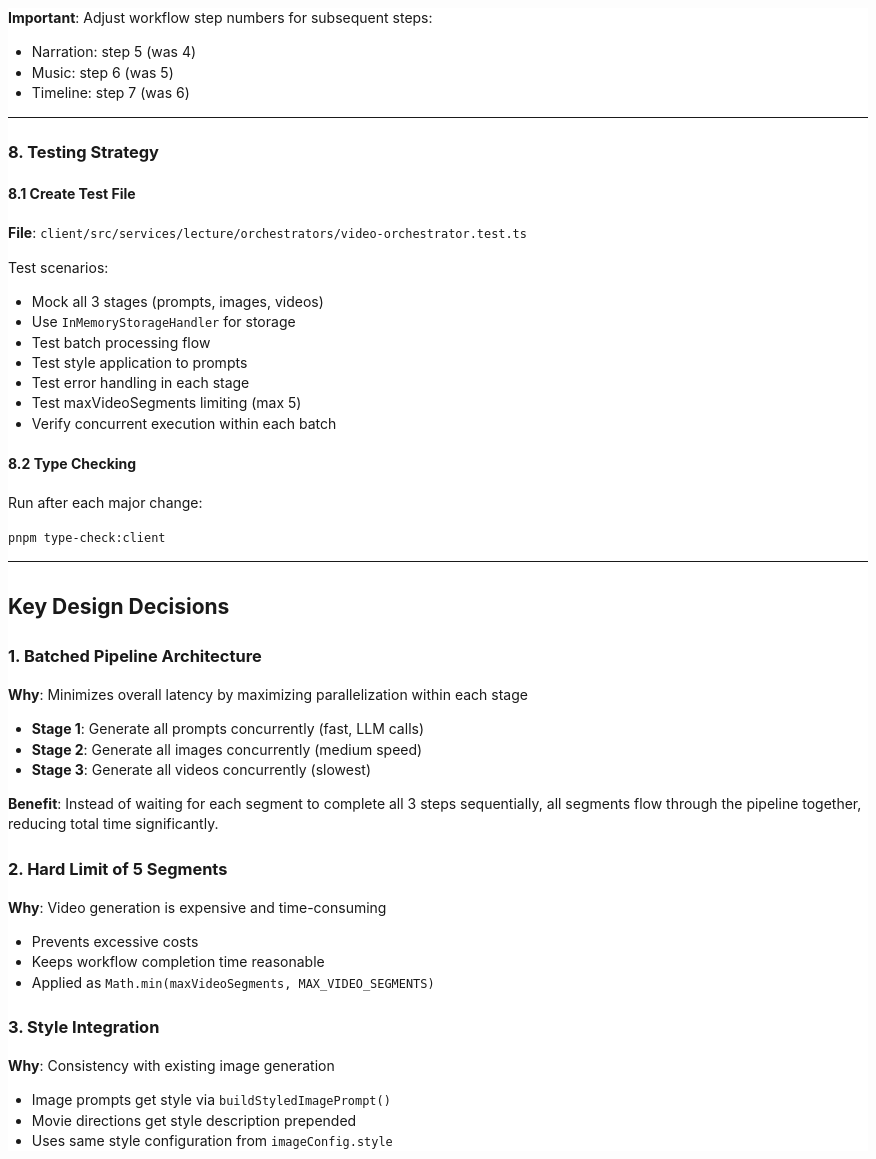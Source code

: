 **Important**: Adjust workflow step numbers for subsequent steps:
- Narration: step 5 (was 4)
- Music: step 6 (was 5)
- Timeline: step 7 (was 6)

---

### 8. Testing Strategy

#### 8.1 Create Test File
**File**: `client/src/services/lecture/orchestrators/video-orchestrator.test.ts`

Test scenarios:
- Mock all 3 stages (prompts, images, videos)
- Use `InMemoryStorageHandler` for storage
- Test batch processing flow
- Test style application to prompts
- Test error handling in each stage
- Test maxVideoSegments limiting (max 5)
- Verify concurrent execution within each batch

#### 8.2 Type Checking
Run after each major change:
```bash
pnpm type-check:client
```

---

## Key Design Decisions

### 1. Batched Pipeline Architecture
**Why**: Minimizes overall latency by maximizing parallelization within each stage
- **Stage 1**: Generate all prompts concurrently (fast, LLM calls)
- **Stage 2**: Generate all images concurrently (medium speed)
- **Stage 3**: Generate all videos concurrently (slowest)

**Benefit**: Instead of waiting for each segment to complete all 3 steps sequentially, all segments flow through the pipeline together, reducing total time significantly.

### 2. Hard Limit of 5 Segments
**Why**: Video generation is expensive and time-consuming
- Prevents excessive costs
- Keeps workflow completion time reasonable
- Applied as `Math.min(maxVideoSegments, MAX_VIDEO_SEGMENTS)`

### 3. Style Integration
**Why**: Consistency with existing image generation
- Image prompts get style via `buildStyledImagePrompt()`
- Movie directions get style description prepended
- Uses same style configuration from `imageConfig.style`
